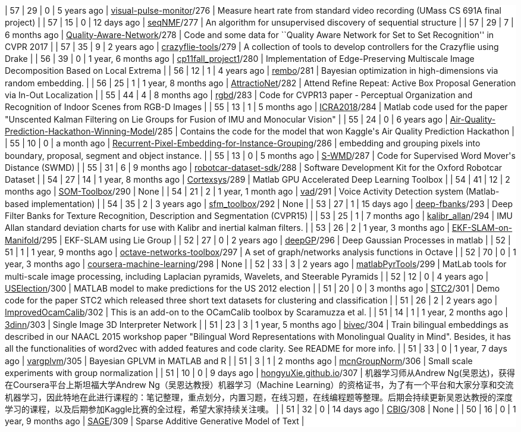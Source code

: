 | 57 | 29 | 0 | 5 years ago | [visual-pulse-monitor](https://github.com/shelhamer/visual-pulse-monitor)/276 | Measure heart rate from standard video recording (UMass CS 691A final project) |
| 57 | 15 | 0 | 12 days ago | [seqNMF](https://github.com/FeeLab/seqNMF)/277 | An algorithm for unsupervised discovery of sequential structure |
| 57 | 29 | 7 | 6 months ago | [Quality-Aware-Network](https://github.com/sciencefans/Quality-Aware-Network)/278 | Code and some data for ``Quality Aware Network for Set to Set Recognition'' in CVPR 2017 |
| 57 | 35 | 9 | 2 years ago | [crazyflie-tools](https://github.com/blandry/crazyflie-tools)/279 | A collection of tools to develop controllers for the Crazyflie using Drake |
| 56 | 39 | 0 | 1 year, 6 months ago | [cp11fall_project1](https://github.com/drakeguan/cp11fall_project1)/280 | Implementation of Edge-Preserving Multiscale Image Decomposition Based on Local Extrema |
| 56 | 12 | 1 | 4 years ago | [rembo](https://github.com/ziyuw/rembo)/281 | Bayesian optimization in high-dimensions via random embedding. |
| 56 | 25 | 1 | 1 year, 8 months ago | [AttractioNet](https://github.com/gidariss/AttractioNet)/282 | Attend Refine Repeat: Active Box Proposal Generation via In-Out Localization |
| 55 | 44 | 4 | 8 months ago | [rgbd](https://github.com/s-gupta/rgbd)/283 | Code for CVPR13 paper - Perceptual Organization and Recognition of Indoor Scenes from RGB-D Images |
| 55 | 13 | 1 | 5 months ago | [ICRA2018](https://github.com/mbrossar/ICRA2018)/284 | Matlab code used for the paper "Unscented Kalman Filtering on Lie Groups for Fusion of IMU and Monocular Vision"  |
| 55 | 24 | 0 | 6 years ago | [Air-Quality-Prediction-Hackathon-Winning-Model](https://github.com/benhamner/Air-Quality-Prediction-Hackathon-Winning-Model)/285 | Contains the code for the model that won Kaggle's Air Quality Prediction Hackathon |
| 55 | 10 | 0 | a month ago | [Recurrent-Pixel-Embedding-for-Instance-Grouping](https://github.com/aimerykong/Recurrent-Pixel-Embedding-for-Instance-Grouping)/286 | embedding and grouping pixels into boundary, proposal, segment and object instance. |
| 55 | 13 | 0 | 5 months ago | [S-WMD](https://github.com/gaohuang/S-WMD)/287 | Code for Supervised Word Mover's Distance (SWMD) |
| 55 | 31 | 6 | 9 months ago | [robotcar-dataset-sdk](https://github.com/ori-drs/robotcar-dataset-sdk)/288 | Software Development Kit for the Oxford Robotcar Dataset |
| 54 | 27 | 14 | 1 year, 8 months ago | [Cortexsys](https://github.com/joncox123/Cortexsys)/289 | Matlab GPU Accelerated Deep Learning Toolbox |
| 54 | 41 | 12 | 2 months ago | [SOM-Toolbox](https://github.com/ilarinieminen/SOM-Toolbox)/290 | None |
| 54 | 21 | 2 | 1 year, 1 month ago | [vad](https://github.com/mvansegbroeck/vad)/291 | Voice Activity Detection system (Matlab-based implementation) |
| 54 | 35 | 2 | 3 years ago | [sfm_toolbox](https://github.com/vrabaud/sfm_toolbox)/292 | None |
| 53 | 27 | 1 | 15 days ago | [deep-fbanks](https://github.com/mcimpoi/deep-fbanks)/293 | Deep Filter Banks for Texture Recognition, Description and Segmentation (CVPR15) |
| 53 | 25 | 1 | 7 months ago | [kalibr_allan](https://github.com/rpng/kalibr_allan)/294 | IMU Allan standard deviation charts for use with Kalibr and inertial kalman filters. |
| 53 | 26 | 2 | 1 year, 3 months ago | [EKF-SLAM-on-Manifold](https://github.com/RomaTeng/EKF-SLAM-on-Manifold)/295 | EKF-SLAM using Lie Group |
| 52 | 27 | 0 | 2 years ago | [deepGP](https://github.com/SheffieldML/deepGP)/296 | Deep Gaussian Processes in matlab |
| 52 | 51 | 1 | 1 year, 9 months ago | [octave-networks-toolbox](https://github.com/aeolianine/octave-networks-toolbox)/297 | A set of graph/networks analysis functions in Octave |
| 52 | 70 | 0 | 1 year, 3 months ago | [coursera-machine-learning](https://github.com/benoitvallon/coursera-machine-learning)/298 | None |
| 52 | 33 | 3 | 2 years ago | [matlabPyrTools](https://github.com/LabForComputationalVision/matlabPyrTools)/299 | MatLab tools for multi-scale image processing, including Laplacian pyramids, Wavelets, and Steerable Pyramids |
| 52 | 12 | 0 | 4 years ago | [USElection](https://github.com/chris-taylor/USElection)/300 | MATLAB model to make predictions for the US 2012 election |
| 51 | 20 | 0 | 3 months ago | [STC2](https://github.com/jacoxu/STC2)/301 | Demo code for the paper STC2 which released three short text datasets for clustering and classification |
| 51 | 26 | 2 | 2 years ago | [ImprovedOcamCalib](https://github.com/urbste/ImprovedOcamCalib)/302 | This is an add-on to the OCamCalib toolbox by Scaramuzza et al. |
| 51 | 14 | 1 | 1 year, 2 months ago | [3dinn](https://github.com/jiajunwu/3dinn)/303 | Single Image 3D Interpreter Network |
| 51 | 23 | 3 | 1 year, 5 months ago | [bivec](https://github.com/lmthang/bivec)/304 | Train bilingual embeddings as described in our NAACL 2015 workshop paper "Bilingual Word Representations with Monolingual Quality in Mind". Besides, it has all the functionalities of word2vec with added features and code clarity. See README for more info. |
| 51 | 33 | 0 | 1 year, 7 days ago | [vargplvm](https://github.com/SheffieldML/vargplvm)/305 | Bayesian GPLVM in MATLAB and R |
| 51 | 3 | 1 | 2 months ago | [mcnGroupNorm](https://github.com/albanie/mcnGroupNorm)/306 | Small scale experiments with group normalization |
| 51 | 10 | 0 | 9 days ago | [hongyuXie.github.io](https://github.com/hongyuXie/hongyuXie.github.io)/307 |  机器学习师从Andrew Ng(吴恩达)，获得在Coursera平台上斯坦福大学Andrew Ng（吴恩达教授）机器学习（Machine Learning）的资格证书，为了有一个平台和大家分享和交流机器学习，因此特地在此进行课程的：笔记整理，重点划分，内置习题，在线习题，在线编程题等整理。后期会持续更新吴恩达教授的深度学习的课程，以及后期参加Kaggle比赛的全过程，希望大家持续关注噢。 |
| 51 | 32 | 0 | 14 days ago | [CBIG](https://github.com/ThomasYeoLab/CBIG)/308 | None |
| 50 | 16 | 0 | 1 year, 9 months ago | [SAGE](https://github.com/jacobeisenstein/SAGE)/309 | Sparse Additive Generative Model of Text |
